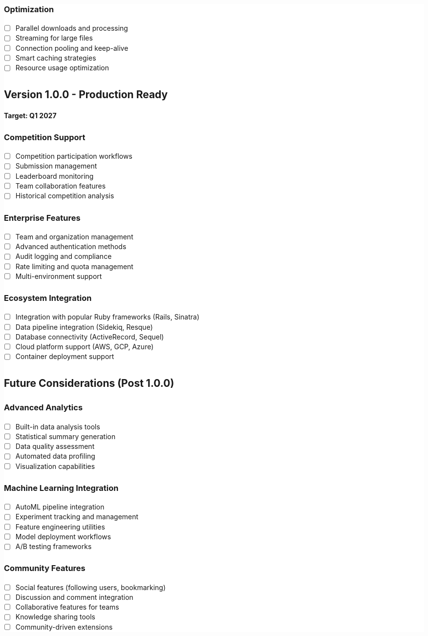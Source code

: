 ### Optimization
- [ ] Parallel downloads and processing
- [ ] Streaming for large files
- [ ] Connection pooling and keep-alive
- [ ] Smart caching strategies
- [ ] Resource usage optimization

## Version 1.0.0 - Production Ready
**Target: Q1 2027**

### Competition Support
- [ ] Competition participation workflows
- [ ] Submission management
- [ ] Leaderboard monitoring
- [ ] Team collaboration features
- [ ] Historical competition analysis

### Enterprise Features
- [ ] Team and organization management
- [ ] Advanced authentication methods
- [ ] Audit logging and compliance
- [ ] Rate limiting and quota management
- [ ] Multi-environment support

### Ecosystem Integration
- [ ] Integration with popular Ruby frameworks (Rails, Sinatra)
- [ ] Data pipeline integration (Sidekiq, Resque)
- [ ] Database connectivity (ActiveRecord, Sequel)
- [ ] Cloud platform support (AWS, GCP, Azure)
- [ ] Container deployment support

## Future Considerations (Post 1.0.0)

### Advanced Analytics
- [ ] Built-in data analysis tools
- [ ] Statistical summary generation
- [ ] Data quality assessment
- [ ] Automated data profiling
- [ ] Visualization capabilities

### Machine Learning Integration
- [ ] AutoML pipeline integration
- [ ] Experiment tracking and management
- [ ] Feature engineering utilities
- [ ] Model deployment workflows
- [ ] A/B testing frameworks

### Community Features
- [ ] Social features (following users, bookmarking)
- [ ] Discussion and comment integration
- [ ] Collaborative features for teams
- [ ] Knowledge sharing tools
- [ ] Community-driven extensions
